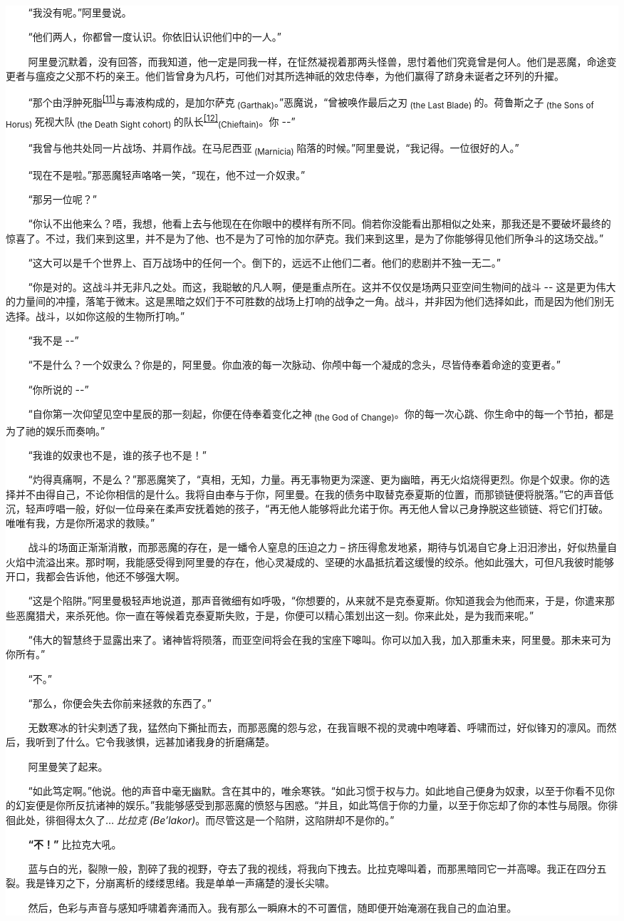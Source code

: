         “我没有呢。”阿里曼说。

        “他们两人，你都曾一度认识。你依旧认识他们中的一人。”

        阿里曼沉默着，没有回答，而我知道，他一定是同我一样，在怔然凝视着那两头怪兽，思忖着他们究竟曾是何人。他们是恶魔，命途变更者与瘟疫之父那不朽的亲王。他们皆曾身为凡朽，可他们对其所选神祇的效忠侍奉，为他们赢得了跻身未诞者之环列的升擢。

        “那个由浮肿死脂<sup><a href="#TheFirstPrince-11">[11]</a></sup><a name="TheFirstPrince-11a"></a>与毒液构成的，是加尔萨克<sub> (Garthak)</sub>。”恶魔说，“曾被唤作最后之刃<sub> (the Last Blade) </sub>的。荷鲁斯之子<sub> (the Sons of Horus) </sub>死视大队<sub> (the Death Sight cohort) </sub>的队长<sup><a href="#TheFirstPrince-12">[12]</a></sup><a name="TheFirstPrince-12a"></a><sub>(Chieftain)</sub>。你 --”

        “我曾与他共处同一片战场、并肩作战。在马尼西亚<sub> (Marnicia) </sub>陷落的时候。”阿里曼说，“我记得。一位很好的人。”

        “现在不是啦。”那恶魔轻声咯咯一笑，“现在，他不过一介奴隶。”

        “那另一位呢？”

        “你认不出他来么？唔，我想，他看上去与他现在在你眼中的模样有所不同。倘若你没能看出那相似之处来，那我还是不要破坏最终的惊喜了。不过，我们来到这里，并不是为了他、也不是为了可怜的加尔萨克。我们来到这里，是为了你能够得见他们所争斗的这场交战。”

        “这大可以是千个世界上、百万战场中的任何一个。倒下的，远远不止他们二者。他们的悲剧并不独一无二。”

        “你是对的。这战斗并无非凡之处。而这，我聪敏的凡人啊，便是重点所在。这并不仅仅是场两只亚空间生物间的战斗 -- 这是更为伟大的力量间的冲撞，落笔于微末。这是黑暗之奴们于不可胜数的战场上打响的战争之一角。战斗，并非因为他们选择如此，而是因为他们别无选择。战斗，以如你这般的生物所打响。”

        “我不是 --”

        “不是什么？一个奴隶么？你是的，阿里曼。你血液的每一次脉动、你颅中每一个凝成的念头，尽皆侍奉着命途的变更者。”

        “你所说的 --”

        “自你第一次仰望见空中星辰的那一刻起，你便在侍奉着变化之神<sub> (the God of Change)</sub>。你的每一次心跳、你生命中的每一个节拍，都是为了祂的娱乐而奏响。”

        “我谁的奴隶也不是，谁的孩子也不是！”

        “灼得真痛啊，不是么？”那恶魔笑了，“真相，无知，力量。再无事物更为深邃、更为幽暗，再无火焰烧得更烈。你是个奴隶。你的选择并不由得自己，不论你相信的是什么。我将自由奉与于你，阿里曼。在我的债务中取替克泰夏斯的位置，而那锁链便将脱落。”它的声音低沉，轻声哼唱一般，好似一位母亲在柔声安抚着她的孩子，“再无他人能够将此允诺于你。再无他人曾以己身挣脱这些锁链、将它们打破。唯唯有我，方是你所渴求的救赎。”

        战斗的场面正渐渐消散，而那恶魔的存在，是一蟠令人窒息的压迫之力 – 挤压得愈发地紧，期待与饥渴自它身上汨汨渗出，好似热量自火焰中流溢出来。那时啊，我能感受得到阿里曼的存在，他心灵凝成的、坚硬的水晶抵抗着这缓慢的绞杀。他如此强大，可但凡我彼时能够开口，我都会告诉他，他还不够强大啊。

        “这是个陷阱。”阿里曼极轻声地说道，那声音微细有如呼吸，“你想要的，从来就不是克泰夏斯。你知道我会为他而来，于是，你遣来那些恶魔猎犬，来杀死他。你一直在等候着克泰夏斯失败，于是，你便可以精心策划出这一刻。你来此处，是为我而来呢。”

        “伟大的智慧终于显露出来了。诸神皆将陨落，而亚空间将会在我的宝座下嗥叫。你可以加入我，加入那重未来，阿里曼。那未来可为你所有。”

        “不。”

        “那么，你便会失去你前来拯救的东西了。”

        无数寒冰的针尖刺透了我，猛然向下撕扯而去，而那恶魔的怨与忿，在我盲眼不视的灵魂中咆哮着、呼啸而过，好似锋刃的凛风。而然后，我听到了什么。它令我骇惧，远甚加诸我身的折磨痛楚。

        阿里曼笑了起来。

        “如此笃定啊。”他说。他的声音中毫无幽默。含在其中的，唯余寒铁。“如此习惯于权与力。如此地自己便身为奴隶，以至于你看不见你的幻妄便是你所反抗诸神的娱乐。”我能够感受到那恶魔的愤怒与困惑。“并且，如此笃信于你的力量，以至于你忘却了你的本性与局限。你徘徊此处，徘徊得太久了… *比拉克 (Be’lakor)*。而尽管这是一个陷阱，这陷阱却不是你的。”

        **“不！”** 比拉克大吼。

        蓝与白的光，裂隙一般，割碎了我的视野，夺去了我的视线，将我向下拽去。比拉克嗥叫着，而那黑暗同它一并高嗥。我正在四分五裂。我是锋刃之下，分崩离析的缕缕思绪。我是单单一声痛楚的漫长尖啸。

        然后，色彩与声音与感知呼啸着奔涌而入。我有那么一瞬麻木的不可置信，随即便开始淹溺在我自己的血泊里。
